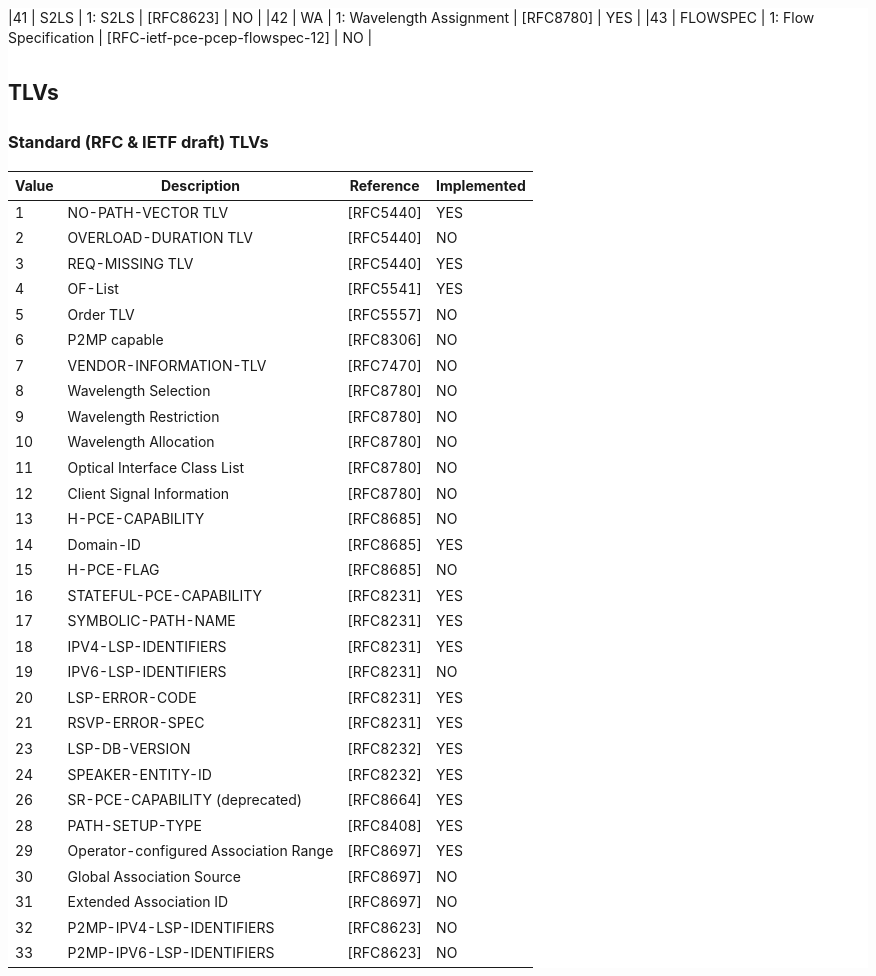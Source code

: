 |41 | S2LS | 1: S2LS | [RFC8623] | NO |
|42 | WA | 1: Wavelength Assignment | [RFC8780] | YES |
|43 | FLOWSPEC | 1: Flow Specification | [RFC-ietf-pce-pcep-flowspec-12] | NO |

TLVs
----

### Standard (RFC & IETF draft) TLVs

| Value | Description | Reference | Implemented |
| ------ | ------  | ------    | ------ |
|1 | NO-PATH-VECTOR TLV | [RFC5440] | YES |
|2 | OVERLOAD-DURATION TLV | [RFC5440] | NO |
|3 | REQ-MISSING TLV | [RFC5440] | YES |
|4 | OF-List | [RFC5541] | YES |
|5 | Order TLV | [RFC5557] | NO |
|6 | P2MP capable | [RFC8306] | NO |
|7 | VENDOR-INFORMATION-TLV | [RFC7470] | NO |
|8 | Wavelength Selection | [RFC8780] | NO |
|9 | Wavelength Restriction | [RFC8780] | NO |
|10 | Wavelength Allocation | [RFC8780] | NO |
|11 | Optical Interface Class List | [RFC8780] | NO |
|12 | Client Signal Information | [RFC8780] | NO |
|13 | H-PCE-CAPABILITY | [RFC8685] | NO |
|14 | Domain-ID | [RFC8685] | YES |
|15 | H-PCE-FLAG | [RFC8685] | NO |
|16 | STATEFUL-PCE-CAPABILITY | [RFC8231] | YES |
|17 | SYMBOLIC-PATH-NAME | [RFC8231] | YES |
|18 | IPV4-LSP-IDENTIFIERS | [RFC8231] | YES |
|19 | IPV6-LSP-IDENTIFIERS | [RFC8231] | NO |
|20 | LSP-ERROR-CODE | [RFC8231] | YES |
|21 | RSVP-ERROR-SPEC | [RFC8231] | YES |
|23 | LSP-DB-VERSION | [RFC8232] | YES |
|24 | SPEAKER-ENTITY-ID | [RFC8232] | YES |
|26 | SR-PCE-CAPABILITY (deprecated) | [RFC8664] | YES |
|28 | PATH-SETUP-TYPE | [RFC8408] | YES | 
|29 | Operator-configured Association Range | [RFC8697] | YES |
|30 | Global Association Source | [RFC8697] | NO |
|31 | Extended Association ID | [RFC8697] | NO |
|32 | P2MP-IPV4-LSP-IDENTIFIERS | [RFC8623] | NO |
|33 | P2MP-IPV6-LSP-IDENTIFIERS | [RFC8623] | NO |